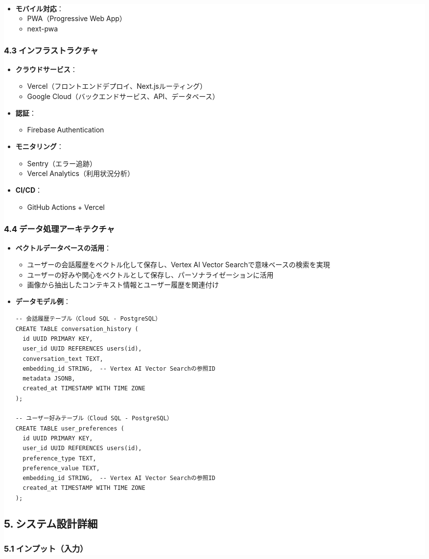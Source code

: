 - **モバイル対応**：
  - PWA（Progressive Web App）
  - next-pwa

### 4.3 インフラストラクチャ

- **クラウドサービス**：
  - Vercel（フロントエンドデプロイ、Next.jsルーティング）
  - Google Cloud（バックエンドサービス、API、データベース）

- **認証**：
  - Firebase Authentication

- **モニタリング**：
  - Sentry（エラー追跡）
  - Vercel Analytics（利用状況分析）

- **CI/CD**：
  - GitHub Actions + Vercel

### 4.4 データ処理アーキテクチャ

- **ベクトルデータベースの活用**：
  - ユーザーの会話履歴をベクトル化して保存し、Vertex AI Vector Searchで意味ベースの検索を実現
  - ユーザーの好みや関心をベクトルとして保存し、パーソナライゼーションに活用
  - 画像から抽出したコンテキスト情報とユーザー履歴を関連付け

- **データモデル例**：
  ```
  -- 会話履歴テーブル（Cloud SQL - PostgreSQL）
  CREATE TABLE conversation_history (
    id UUID PRIMARY KEY,
    user_id UUID REFERENCES users(id),
    conversation_text TEXT,
    embedding_id STRING,  -- Vertex AI Vector Searchの参照ID
    metadata JSONB,
    created_at TIMESTAMP WITH TIME ZONE
  );
  
  -- ユーザー好みテーブル（Cloud SQL - PostgreSQL）
  CREATE TABLE user_preferences (
    id UUID PRIMARY KEY,
    user_id UUID REFERENCES users(id),
    preference_type TEXT,
    preference_value TEXT,
    embedding_id STRING,  -- Vertex AI Vector Searchの参照ID
    created_at TIMESTAMP WITH TIME ZONE
  );
  ```

## 5. システム設計詳細

### 5.1 インプット（入力）

